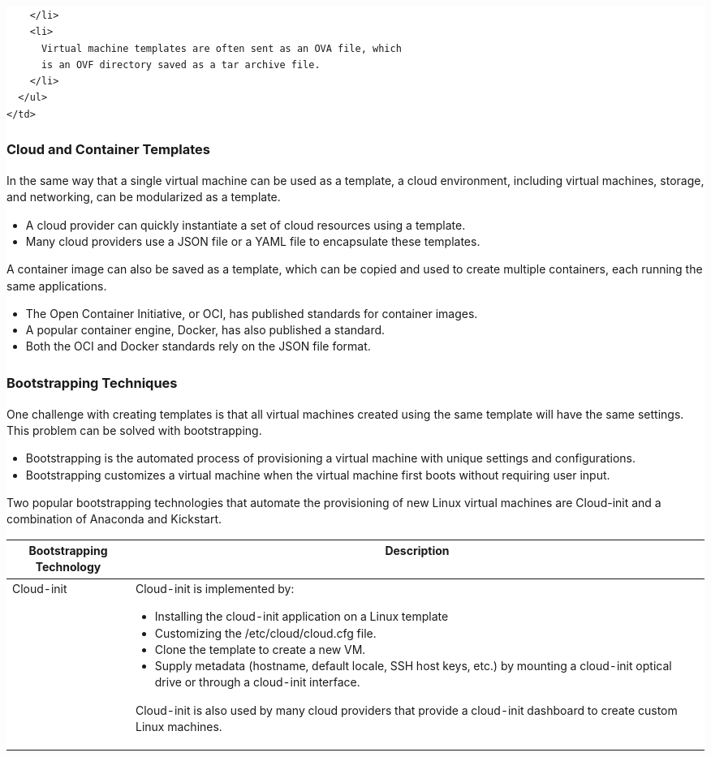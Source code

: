         </li>
        <li>
          Virtual machine templates are often sent as an OVA file, which
          is an OVF directory saved as a tar archive file.
        </li>
      </ul>
    </td>
  </tr>
</tbody>
</table>

### Cloud and Container Templates

In the same way that a single virtual machine can be used as a template, a cloud environment, including virtual machines, storage, and networking, can be modularized as a template.

<ul><li>A cloud provider can quickly instantiate a set of cloud resources using a template.</li>
<li>Many cloud providers use a JSON file or a YAML file to encapsulate these templates.</li></ul>

A container image can also be saved as a template, which can be copied and used to create multiple containers, each running the same applications.

<ul><li>The Open Container Initiative, or OCI, has published standards for container images.</li>
<li>A popular container engine, Docker, has also published a standard.</li>
<li>Both the OCI and Docker standards rely on the JSON file format.</li></ul>

### Bootstrapping Techniques

One challenge with creating templates is that all virtual machines created using the same template will have the same settings. This problem can be solved with bootstrapping.

<ul><li>Bootstrapping is the automated process of provisioning a virtual machine with unique settings and configurations.</li>
<li>Bootstrapping customizes a virtual machine when the virtual machine first boots without requiring user input.</li></ul>

Two popular bootstrapping technologies that automate the provisioning of new Linux virtual machines are Cloud-init and a combination of Anaconda and Kickstart.

<table>
<thead>
  <tr>
    <th>Bootstrapping Technology</th>
    <th>Description</th>
  </tr>
</thead>
<tbody>
  <tr>
    <td>Cloud-init</td>
    <td>
      Cloud-init is implemented by:
      <ul>
        <li>Installing the cloud-init application on a Linux template</li>
        <li>Customizing the /etc/cloud/cloud.cfg file.</li>
        <li>Clone the template to create a new VM.</li>
        <li>
          Supply metadata (hostname, default locale, SSH host keys, etc.)
          by mounting a cloud-init optical drive or through a cloud-init
          interface.
        </li>
      </ul>
      <p>
        Cloud-init is also used by many cloud providers that provide a
        cloud-init dashboard to create custom Linux machines.
      </p>
    </td>
  </tr>